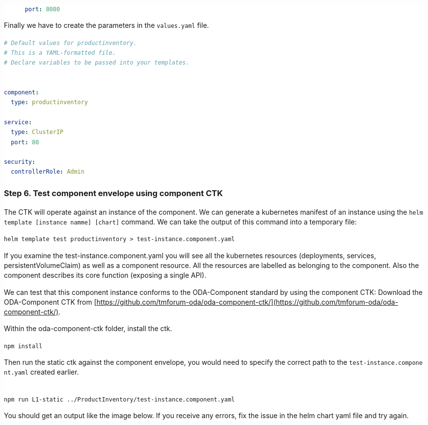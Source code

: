 ```yaml
      port: 8080
```

Finally we have to create the parameters in the `values.yaml` file.

```yaml
# Default values for productinventory.
# This is a YAML-formatted file.
# Declare variables to be passed into your templates.


component:
  type: productinventory
  
service:
  type: ClusterIP
  port: 80

security:
  controllerRole: Admin
```

### Step 6. Test component envelope using component CTK


The CTK will operate against an instance of the component. We can generate a kubernetes manifest of an instance using the `helm template [instance namme] [chart]` command. We can take the output of this command into a temporary file:

```
helm template test productinventory > test-instance.component.yaml
```

If you examine the test-instance.component.yaml you will see all the kubernetes resources (deployments, services, persistentVolumeClaim) as well as a component resource. All the resources are labelled as belonging to the component. Also the component describes its core function (exposing a single API).

We can test that this component instance conforms to the ODA-Component standard by using the component CTK: Download the ODA-Component CTK from [https://github.com/tmforum-oda/oda-component-ctk/](https://github.com/tmforum-oda/oda-component-ctk/).


Within the oda-component-ctk folder, install the ctk.

```sh
npm install
```

Then run the static ctk against the component envelope, you would need to specify the correct path to the `test-instance.component.yaml` created earlier.

```sh

npm run L1-static ../ProductInventory/test-instance.component.yaml
```

You should get an output like the image below. If you receive any errors, fix the issue in the helm chart yaml file and try again.
